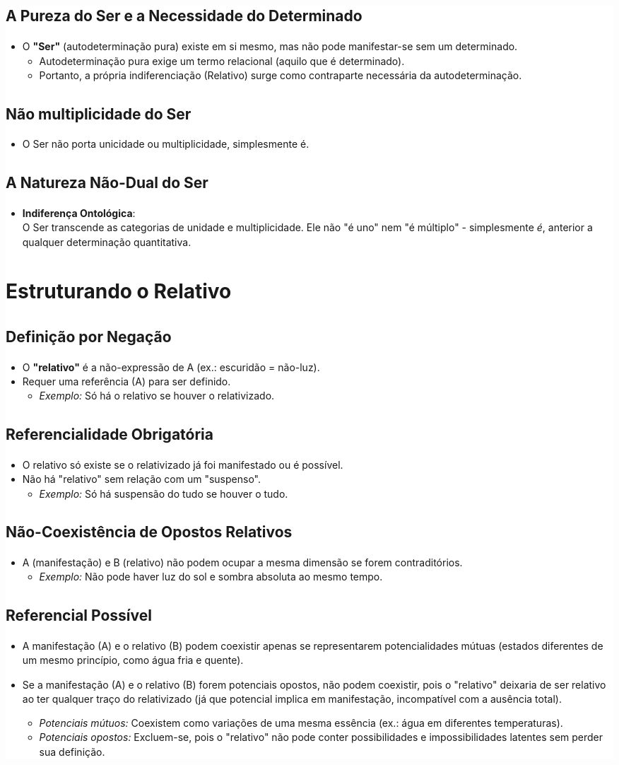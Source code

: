 ## A Pureza do Ser e a Necessidade do Determinado  

- O **"Ser"** (autodeterminação pura) existe em si mesmo, mas não pode manifestar-se sem um determinado.  
  - Autodeterminação pura exige um termo relacional (aquilo que é determinado).  
  - Portanto, a própria indiferenciação (Relativo) surge como contraparte necessária da autodeterminação.  

## Não multiplicidade do Ser
- O Ser não porta unicidade ou multiplicidade, simplesmente é.

## A Natureza Não-Dual do Ser  

- **Indiferença Ontológica**:  
  O Ser transcende as categorias de unidade e multiplicidade. Ele não "é uno" nem "é múltiplo" - simplesmente *é*, anterior a qualquer determinação quantitativa.  

# Estruturando o Relativo 

## Definição por Negação  

- O **"relativo"** é a não-expressão de A (ex.: escuridão = não-luz).  
- Requer uma referência (A) para ser definido.  
  - *Exemplo:* Só há o relativo se houver o relativizado.  

## Referencialidade Obrigatória  

- O relativo só existe se o relativizado já foi manifestado ou é possível.  
- Não há "relativo" sem relação com um "suspenso".  
  - *Exemplo:* Só há suspensão do tudo se houver o tudo.  

## Não-Coexistência de Opostos Relativos  

- A (manifestação) e B (relativo) não podem ocupar a mesma dimensão se forem contraditórios.  
  - *Exemplo:* Não pode haver luz do sol e sombra absoluta ao mesmo tempo.  

## Referencial Possível  

- A manifestação (A) e o relativo (B) podem coexistir apenas se representarem potencialidades mútuas (estados diferentes de um mesmo princípio, como água fria e quente).  
 
- Se a manifestação (A) e o relativo (B) forem potenciais opostos, não podem coexistir, pois o "relativo" deixaria de ser relativo ao ter qualquer traço do relativizado (já que potencial implica em manifestação, incompatível com a ausência total).  
  - *Potenciais mútuos:* Coexistem como variações de uma mesma essência (ex.: água em diferentes temperaturas).  
  - *Potenciais opostos:* Excluem-se, pois o "relativo" não pode conter possibilidades e impossibilidades latentes sem perder sua definição.  
